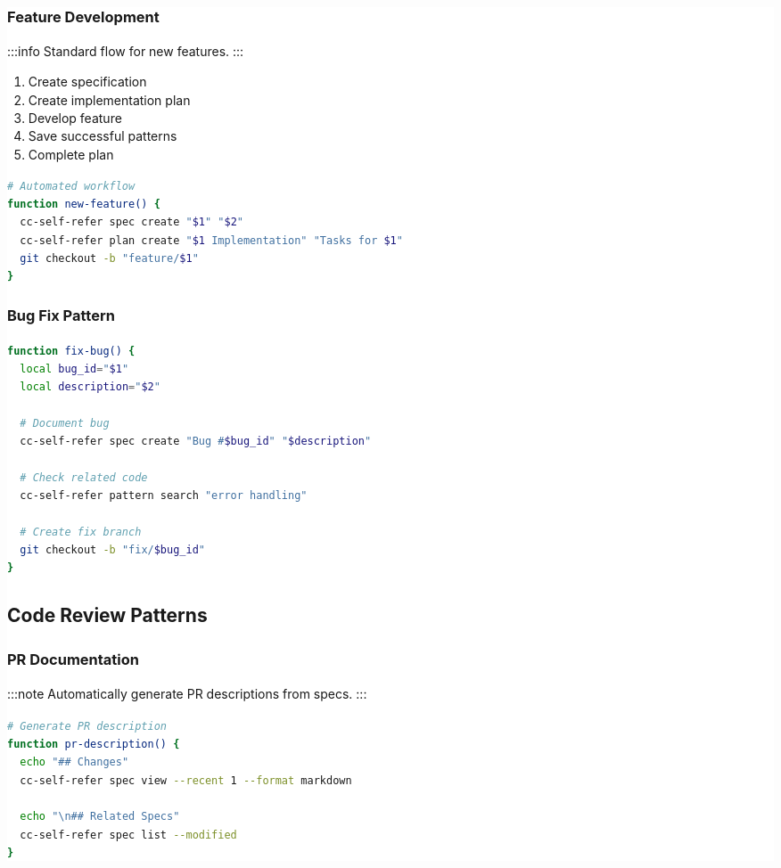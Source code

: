 ### Feature Development

:::info
Standard flow for new features.
:::

1. Create specification
2. Create implementation plan
3. Develop feature
4. Save successful patterns
5. Complete plan

```bash
# Automated workflow
function new-feature() {
  cc-self-refer spec create "$1" "$2"
  cc-self-refer plan create "$1 Implementation" "Tasks for $1"
  git checkout -b "feature/$1"
}
```

### Bug Fix Pattern

```bash
function fix-bug() {
  local bug_id="$1"
  local description="$2"
  
  # Document bug
  cc-self-refer spec create "Bug #$bug_id" "$description"
  
  # Check related code
  cc-self-refer pattern search "error handling"
  
  # Create fix branch
  git checkout -b "fix/$bug_id"
}
```

## Code Review Patterns

### PR Documentation

:::note
Automatically generate PR descriptions from specs.
:::

```bash
# Generate PR description
function pr-description() {
  echo "## Changes"
  cc-self-refer spec view --recent 1 --format markdown
  
  echo "\n## Related Specs"
  cc-self-refer spec list --modified
}
```
